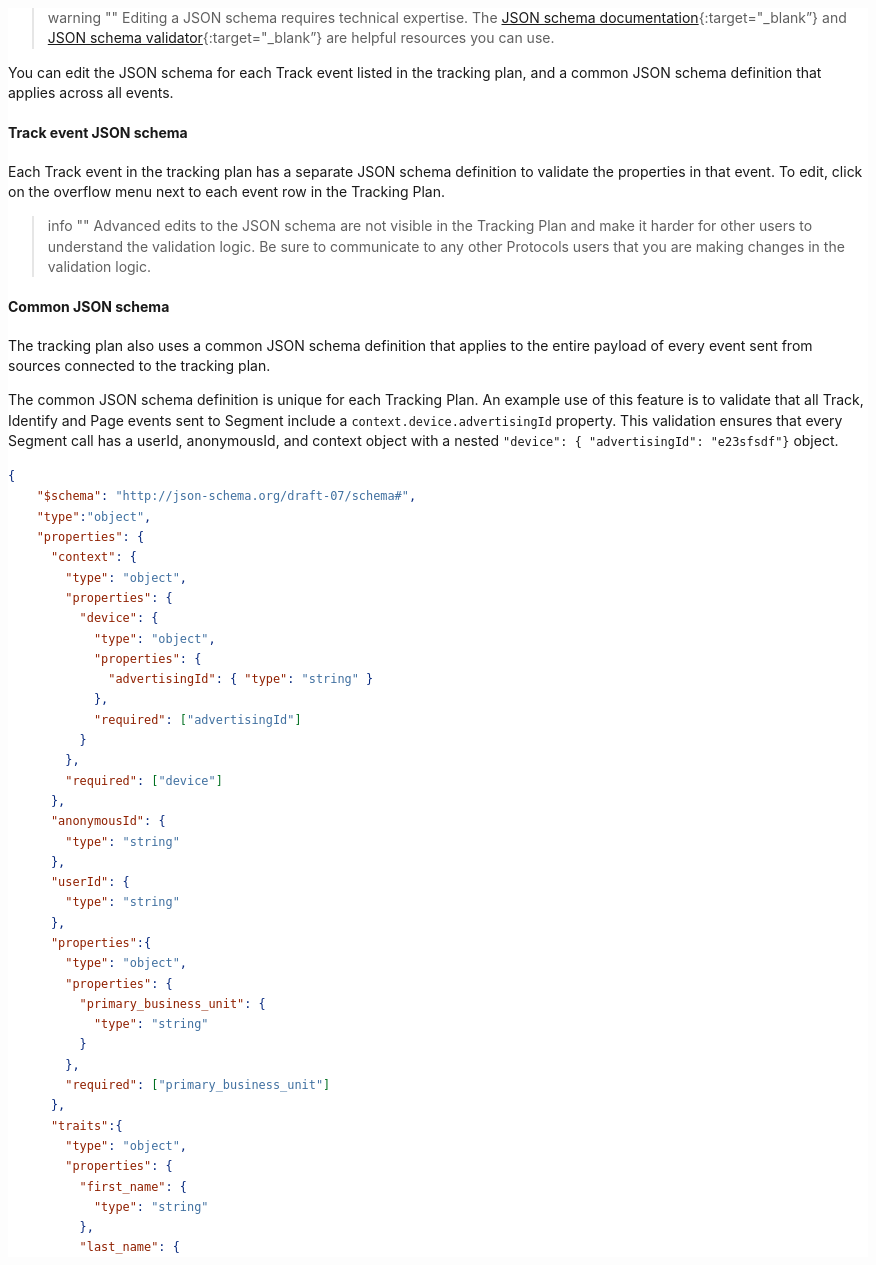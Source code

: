 > warning ""
> Editing a JSON schema requires technical expertise. The [JSON schema documentation](https://json-schema.org/understanding-json-schema){:target="_blank”} and [JSON schema validator](https://www.jsonschemavalidator.net/){:target="_blank”} are helpful resources you can use.

You can edit the JSON schema for each Track event listed in the tracking plan, and a common JSON schema definition that applies across all events.

#### Track event JSON schema
Each Track event in the tracking plan has a separate JSON schema definition to validate the properties in that event. To edit, click on the overflow menu next to each event row in the Tracking Plan.

> info ""
> Advanced edits to the JSON schema are not visible in the Tracking Plan and make it harder for other users to understand the validation logic. Be sure to communicate to any other Protocols users that you are making changes in the validation logic.

#### Common JSON schema
The tracking plan also uses a common JSON schema definition that applies to the entire payload of every event sent from sources connected to the tracking plan.

The common JSON schema definition is unique for each Tracking Plan. An example use of this feature is to validate that all Track, Identify and Page events sent to Segment include a `context.device.advertisingId` property. This validation ensures that every Segment call has a userId, anonymousId, and context object with a nested `"device": { "advertisingId": "e23sfsdf"}` object.

```json
{
    "$schema": "http://json-schema.org/draft-07/schema#",
    "type":"object",
    "properties": {
      "context": {
        "type": "object",
        "properties": {
          "device": {
            "type": "object",
            "properties": {
              "advertisingId": { "type": "string" }
            },
            "required": ["advertisingId"]
          }
        },
        "required": ["device"]
      },
      "anonymousId": {
        "type": "string"
      },
      "userId": {
        "type": "string"
      },
      "properties":{
        "type": "object",
        "properties": {
          "primary_business_unit": {
            "type": "string"
          }
        },
        "required": ["primary_business_unit"]
      },
      "traits":{
        "type": "object",
        "properties": {
          "first_name": {
            "type": "string"
          },
          "last_name": {
```